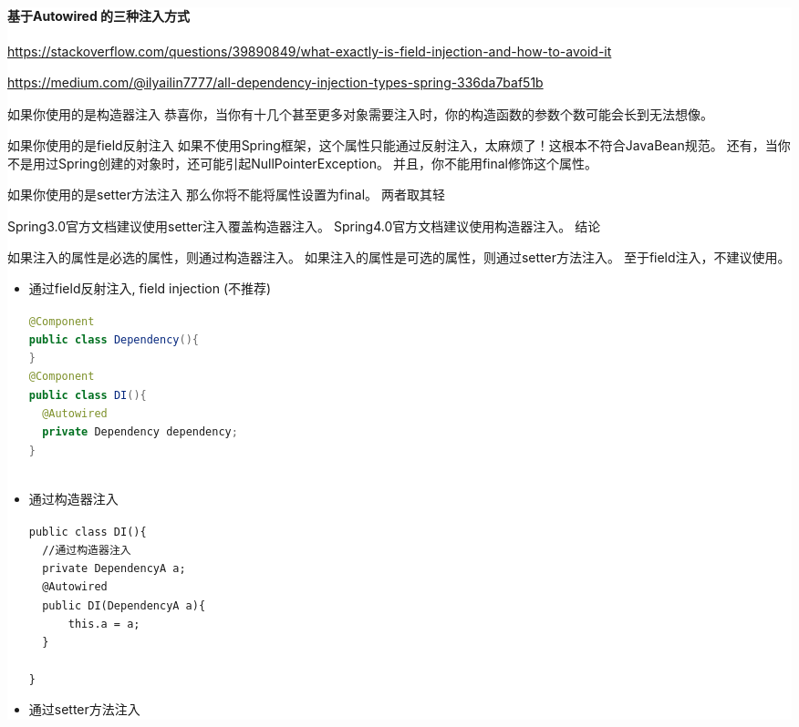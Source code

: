 

#### 基于Autowired 的三种注入方式

https://stackoverflow.com/questions/39890849/what-exactly-is-field-injection-and-how-to-avoid-it

https://medium.com/@ilyailin7777/all-dependency-injection-types-spring-336da7baf51b

 如果你使用的是构造器注入
恭喜你，当你有十几个甚至更多对象需要注入时，你的构造函数的参数个数可能会长到无法想像。

如果你使用的是field反射注入
如果不使用Spring框架，这个属性只能通过反射注入，太麻烦了！这根本不符合JavaBean规范。
还有，当你不是用过Spring创建的对象时，还可能引起NullPointerException。
并且，你不能用final修饰这个属性。

如果你使用的是setter方法注入
那么你将不能将属性设置为final。
两者取其轻

Spring3.0官方文档建议使用setter注入覆盖构造器注入。
Spring4.0官方文档建议使用构造器注入。
结论

如果注入的属性是必选的属性，则通过构造器注入。
如果注入的属性是可选的属性，则通过setter方法注入。
至于field注入，不建议使用。

+ 通过field反射注入, field injection (不推荐)

  ```java
  @Component
  public class Dependency(){
  }
  @Component
  public class DI(){
  	@Autowired
  	private Dependency dependency;
  }
       
  ```

+ 通过构造器注入

  ```
  public class DI(){
  	//通过构造器注入
  	private DependencyA a;
  	@Autowired
  	public DI(DependencyA a){
  		this.a = a;
  	}
     
  }
  ```

  

+ 通过setter方法注入

